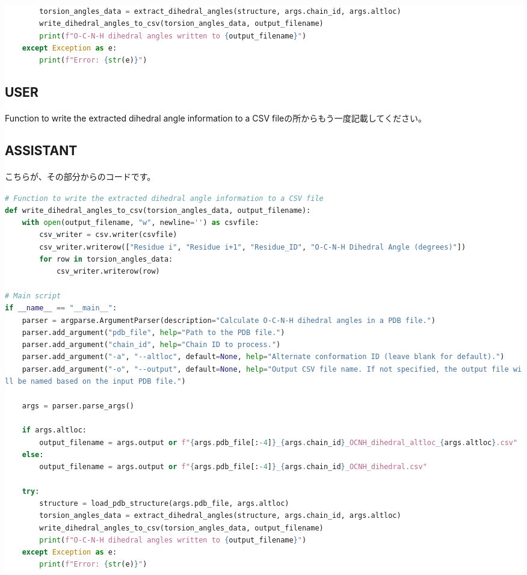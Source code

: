 ```python
        torsion_angles_data = extract_dihedral_angles(structure, args.chain_id, args.altloc)
        write_dihedral_angles_to_csv(torsion_angles_data, output_filename)
        print(f"O-C-N-H dihedral angles written to {output_filename}")
    except Exception as e:
        print(f"Error: {str(e)}")
```

## USER
Function to write the extracted dihedral angle information to a CSV fileの所からもう一度記載してください。

## ASSISTANT
こちらが、その部分からのコードです。

```python
# Function to write the extracted dihedral angle information to a CSV file
def write_dihedral_angles_to_csv(torsion_angles_data, output_filename):
    with open(output_filename, "w", newline='') as csvfile:
        csv_writer = csv.writer(csvfile)
        csv_writer.writerow(["Residue i", "Residue i+1", "Residue_ID", "O-C-N-H Dihedral Angle (degrees)"])
        for row in torsion_angles_data:
            csv_writer.writerow(row)

# Main script
if __name__ == "__main__":
    parser = argparse.ArgumentParser(description="Calculate O-C-N-H dihedral angles in a PDB file.")
    parser.add_argument("pdb_file", help="Path to the PDB file.")
    parser.add_argument("chain_id", help="Chain ID to process.")
    parser.add_argument("-a", "--altloc", default=None, help="Alternate conformation ID (leave blank for default).")
    parser.add_argument("-o", "--output", default=None, help="Output CSV file name. If not specified, the output file will be named based on the input PDB file.")
    
    args = parser.parse_args()

    if args.altloc:
        output_filename = args.output or f"{args.pdb_file[:-4]}_{args.chain_id}_OCNH_dihedral_altloc_{args.altloc}.csv"
    else:
        output_filename = args.output or f"{args.pdb_file[:-4]}_{args.chain_id}_OCNH_dihedral.csv"
    
    try:
        structure = load_pdb_structure(args.pdb_file, args.altloc)
        torsion_angles_data = extract_dihedral_angles(structure, args.chain_id, args.altloc)
        write_dihedral_angles_to_csv(torsion_angles_data, output_filename)
        print(f"O-C-N-H dihedral angles written to {output_filename}")
    except Exception as e:
        print(f"Error: {str(e)}")
```
